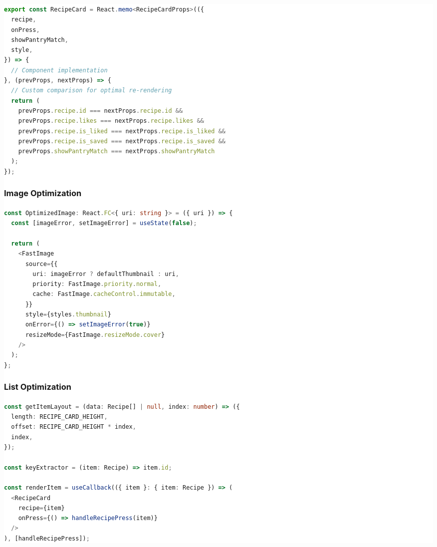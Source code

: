 ```typescript
export const RecipeCard = React.memo<RecipeCardProps>(({
  recipe,
  onPress,
  showPantryMatch,
  style,
}) => {
  // Component implementation
}, (prevProps, nextProps) => {
  // Custom comparison for optimal re-rendering
  return (
    prevProps.recipe.id === nextProps.recipe.id &&
    prevProps.recipe.likes === nextProps.recipe.likes &&
    prevProps.recipe.is_liked === nextProps.recipe.is_liked &&
    prevProps.recipe.is_saved === nextProps.recipe.is_saved &&
    prevProps.showPantryMatch === nextProps.showPantryMatch
  );
});
```

### Image Optimization

```typescript
const OptimizedImage: React.FC<{ uri: string }> = ({ uri }) => {
  const [imageError, setImageError] = useState(false);
  
  return (
    <FastImage
      source={{
        uri: imageError ? defaultThumbnail : uri,
        priority: FastImage.priority.normal,
        cache: FastImage.cacheControl.immutable,
      }}
      style={styles.thumbnail}
      onError={() => setImageError(true)}
      resizeMode={FastImage.resizeMode.cover}
    />
  );
};
```

### List Optimization

```typescript
const getItemLayout = (data: Recipe[] | null, index: number) => ({
  length: RECIPE_CARD_HEIGHT,
  offset: RECIPE_CARD_HEIGHT * index,
  index,
});

const keyExtractor = (item: Recipe) => item.id;

const renderItem = useCallback(({ item }: { item: Recipe }) => (
  <RecipeCard
    recipe={item}
    onPress={() => handleRecipePress(item)}
  />
), [handleRecipePress]);
```
